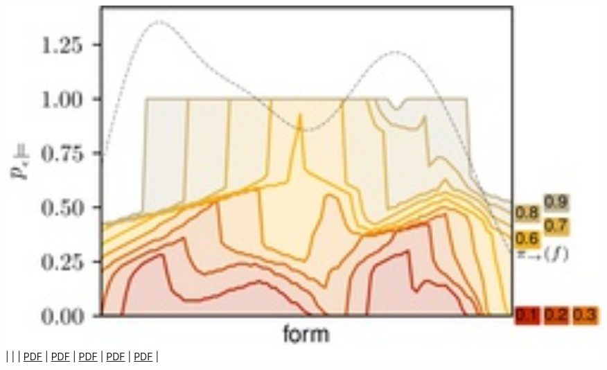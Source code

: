 <img alt="iteration-0000008-(014)" src="small/iteration-0000008-(014).jpg" width="100%"> |
|          | [PDF](pdf/iteration-0000008-(007).pdf) | [PDF](pdf/iteration-0000008-(009).pdf) | [PDF](pdf/iteration-0000008-(010).pdf) | [PDF](pdf/iteration-0000008-(013).pdf) | [PDF](pdf/iteration-0000008-(014).pdf) |